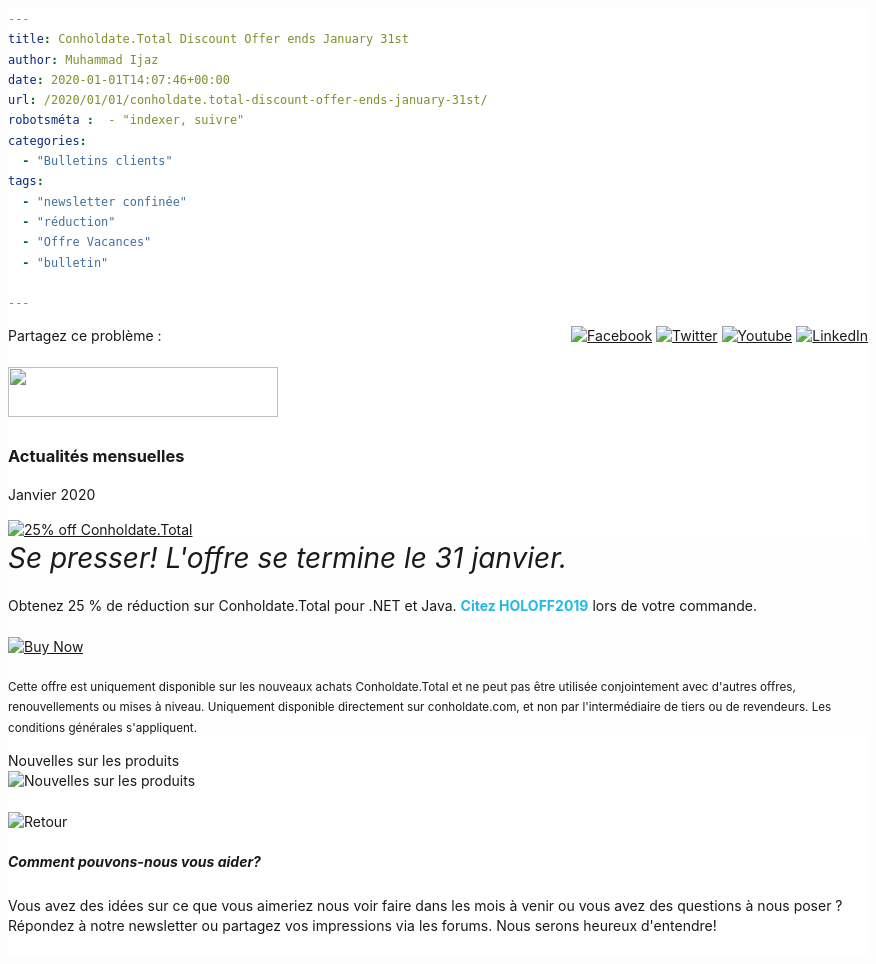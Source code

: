 ```yaml
---
title: Conholdate.Total Discount Offer ends January 31st
author: Muhammad Ijaz
date: 2020-01-01T14:07:46+00:00
url: /2020/01/01/conholdate.total-discount-offer-ends-january-31st/
robotsméta :  - "indexer, suivre"
categories:
  - "Bulletins clients"
tags:
  - "newsletter confinée"
  - "réduction"
  - "Offre Vacances"
  - "bulletin"

---
```

<div class="newsletterContainer"><div class="socialiconsbar"><div class="socialiconsanchor"><a style="float:right;margin:0 0px 5px 4px" href="https://www.linkedin.com/company/conholdate?utm_source=nl&utm_medium=link&utm_campaign=nl-jan2020" target="_blank" rel="noopener noreferrer" class="broken_link"><img style="border-style:none" alt="LinkedIn" src="http://newsletter.conholdate.com/uploadimages/image/asposeimages/newsletter/linkedIn-Icon.png" /></a> <a style="float:right;margin:0 0px 5px 4px" href="https://www.youtube.com/channel/UCi77hnbGUnKECQIRg6H4EAQ?utm_source=nl&utm_medium=link&utm_campaign=nl-jan2020" target="_blank" rel="noopener noreferrer"><img style="border-style:none" alt="Youtube" src="http://newsletter.conholdate.com/uploadimages/image/asposeimages/newsletter/youTube-Icon.png" /></a> <a style="float:right;margin:0 0px 5px 4px" href="http://twitter.com/conholdate?utm_source=nl&utm_medium=link&utm_campaign=nl-jan2020" target="_blank" rel="noopener noreferrer"><img style="border-style:none" alt="Twitter" src="http://newsletter.conholdate.com/uploadimages/image/asposeimages/newsletter/twitter-Icon.png" /></a> <a style="float:right;margin:0 0px 5px 4px" href="https://www.facebook.com/conholdate/?utm_source=nl&utm_medium=link&utm_campaign=nl-jan2020" target="_blank" rel="noopener noreferrer"><img style="border-style:none" alt="Facebook" src="http://newsletter.conholdate.com/uploadimages/image/asposeimages/newsletter/facebook-Icon.png" /></a></div>    
<div class="socialicontext">Partagez ce problème :</div></div>  
<img alt="" src="https://newsletter.aspose.com/uploadimages/image/asposeimages/newsletter/separator-690px.png" class="seperaterimg" />  
<div class="asposetitlebar"><div class="asposelogoimg"><a href="https://www.conholdate.com/?utm_source=nl&utm_campaign=nl-nov18&utm_medium=link"><img src="https://newsletter.aspose.cloud/uploadimages/image/conholdate-logo.png" style="width: 270px;height: 50px" title="" alt="" /></a></div>    
<div class="newslettermonth"><h3>Actualités mensuelles</h3>      
      
Janvier 2020      
</div></div>  
<div class="mainadvertimg" style="min-width: 100%;width: 100%"><a href="https://www.conholdate.com/holiday-offer-2019?utm_source=nl&utm_medium=link&utm_campaign=nl-jan2020" target="_blank" rel="noopener noreferrer"><img title="25 % de réduction sur Conholdate.Total" style="margin: 0px auto;width: 100%;min-height: 100%;min-width: 100%;max-width: 674px" alt="25% off Conholdate.Total" src="https://newsletter.conholdate.com/uploadimages/image/advert_jan_2020_conholdate.png" /></a></div>  
<div class="mainadvertsection" style="background: #fefefe"><div class="mainadvertheading"><span class="firstheadingtext" style="line-height: 16px"><em style="font-size:28px;line-height: 36px">Se presser! L'offre se termine le 31 janvier.</em></span>      
<div class="clearfixblog">   </div>      
<div class="mainadverttext" style="min-width: 100%;width: 100%">        
Obtenez 25 % de réduction sur Conholdate.Total pour .NET et Java. <a style="color:#1fbae5;text-decoration:none" href="https://www.conholdate.com/holiday-offer-2019?utm_source=nl&utm_medium=link&utm_campaign=nl-jan2020" target="_blank" rel="noopener noreferrer"><b>Citez HOLOFF2019</b></a> lors de votre commande.        
        
  <div class="clearfixblog">       </div>        
<a href="https://purchase.conholdate.com/?utm_source=nl&utm_medium=link&utm_campaign=nl-jan2020" style="margin-right:5px" target="_blank" rel="noopener noreferrer"><img alt="Buy Now" src="https://newsletter.conholdate.com/uploadimages/image/ActionButtonsJan2020.png" style="border-style: none;margin-bottom: 5px;width: 116px;height: 45px" title="Acheter maintenant" /></a>        
        
<small>Cette offre est uniquement disponible sur les nouveaux achats Conholdate.Total et ne peut pas être utilisée conjointement avec d'autres offres, renouvellements ou mises à niveau. Uniquement disponible directement sur conholdate.com, et non par l'intermédiaire de tiers ou de revendeurs. Les conditions générales s'appliquent.</small>        
  </div></div></div>  
<div class="productnewsection"><div class="newsectionheading"><span>Nouvelles sur les produits</span>      
<div class="blognewslettericonright"><img alt="Nouvelles sur les produits" src="https://newsletter.aspose.com/uploadimages/image/asposeimages/newsletter/productNews-Icon.png" />  </div></div>    
<img alt="" src="https://newsletter.aspose.com/uploadimages/image/asposeimages/newsletter/separator-630px.png" class="seperaterimg2" />    
<div class="blognewslettericon"><img alt="Retour" src="https://newsletter.aspose.com/uploadimages/image/asposeimages/newsletter/giveFeedback-Icon.png" /></div>    
<div class="newslinktext"><div class="titlenewlink"><h5>Comment pouvons-nous vous aider?</h5>  </div>      
<div class="textnewlink">        
Vous avez des idées sur ce que vous aimeriez nous voir faire dans les mois à venir ou vous avez des questions à nous poser ? Répondez à notre newsletter ou partagez vos impressions via les forums. Nous serons heureux d'entendre!        
  </div></div></div>  
<div class="clearfixblog"> </div>  